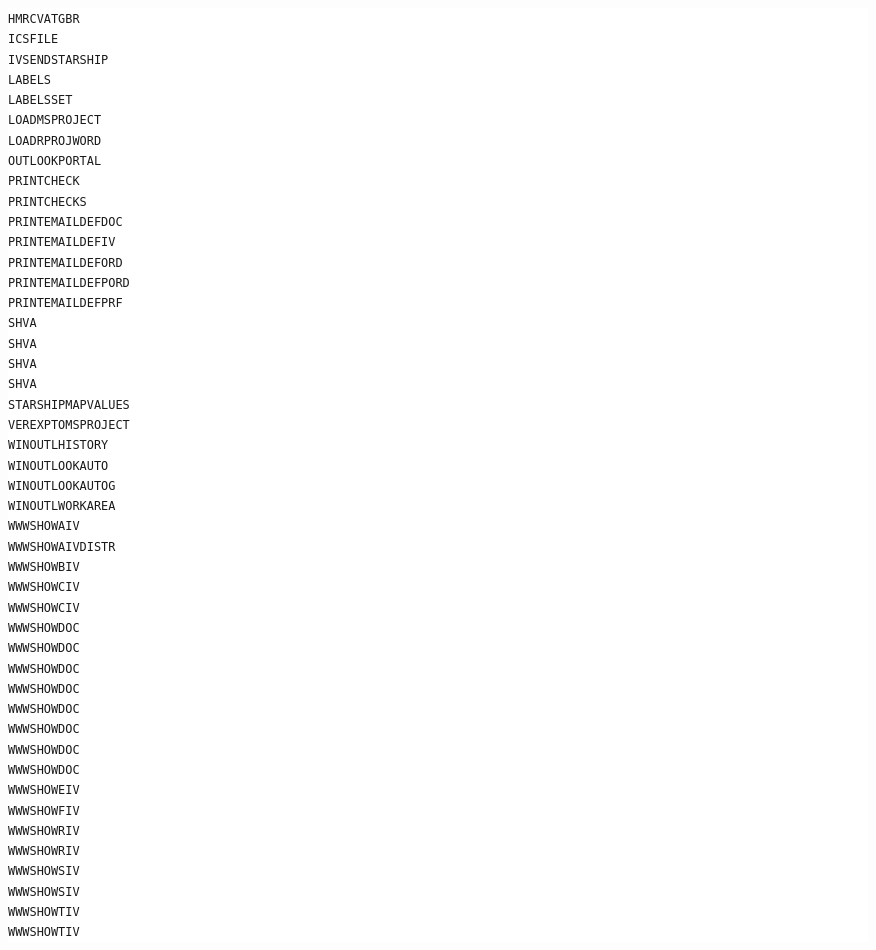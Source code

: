     HMRCVATGBR
    ICSFILE
    IVSENDSTARSHIP
    LABELS
    LABELSSET
    LOADMSPROJECT
    LOADRPROJWORD
    OUTLOOKPORTAL
    PRINTCHECK
    PRINTCHECKS
    PRINTEMAILDEFDOC
    PRINTEMAILDEFIV
    PRINTEMAILDEFORD
    PRINTEMAILDEFPORD
    PRINTEMAILDEFPRF
    SHVA
    SHVA
    SHVA
    SHVA
    STARSHIPMAPVALUES
    VEREXPTOMSPROJECT
    WINOUTLHISTORY
    WINOUTLOOKAUTO
    WINOUTLOOKAUTOG
    WINOUTLWORKAREA
    WWWSHOWAIV
    WWWSHOWAIVDISTR
    WWWSHOWBIV
    WWWSHOWCIV
    WWWSHOWCIV
    WWWSHOWDOC
    WWWSHOWDOC
    WWWSHOWDOC
    WWWSHOWDOC
    WWWSHOWDOC
    WWWSHOWDOC
    WWWSHOWDOC
    WWWSHOWDOC
    WWWSHOWEIV
    WWWSHOWFIV
    WWWSHOWRIV
    WWWSHOWRIV
    WWWSHOWSIV
    WWWSHOWSIV
    WWWSHOWTIV
    WWWSHOWTIV
